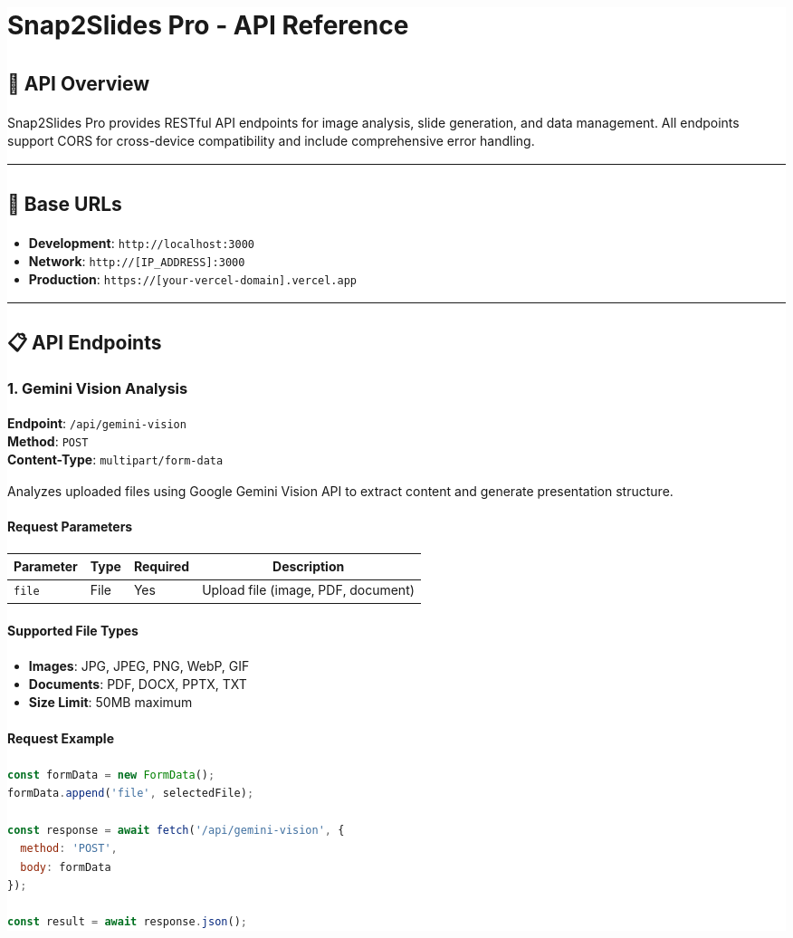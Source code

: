 # Snap2Slides Pro - API Reference

## 📡 API Overview

Snap2Slides Pro provides RESTful API endpoints for image analysis, slide generation, and data management. All endpoints support CORS for cross-device compatibility and include comprehensive error handling.

---

## 🔗 Base URLs

- **Development**: `http://localhost:3000`
- **Network**: `http://[IP_ADDRESS]:3000`
- **Production**: `https://[your-vercel-domain].vercel.app`

---

## 📋 API Endpoints

### 1. Gemini Vision Analysis

**Endpoint**: `/api/gemini-vision`  
**Method**: `POST`  
**Content-Type**: `multipart/form-data`

Analyzes uploaded files using Google Gemini Vision API to extract content and generate presentation structure.

#### Request Parameters

| Parameter | Type | Required | Description |
|-----------|------|----------|-------------|
| `file` | File | Yes | Upload file (image, PDF, document) |

#### Supported File Types
- **Images**: JPG, JPEG, PNG, WebP, GIF
- **Documents**: PDF, DOCX, PPTX, TXT
- **Size Limit**: 50MB maximum

#### Request Example
```javascript
const formData = new FormData();
formData.append('file', selectedFile);

const response = await fetch('/api/gemini-vision', {
  method: 'POST',
  body: formData
});

const result = await response.json();
```
